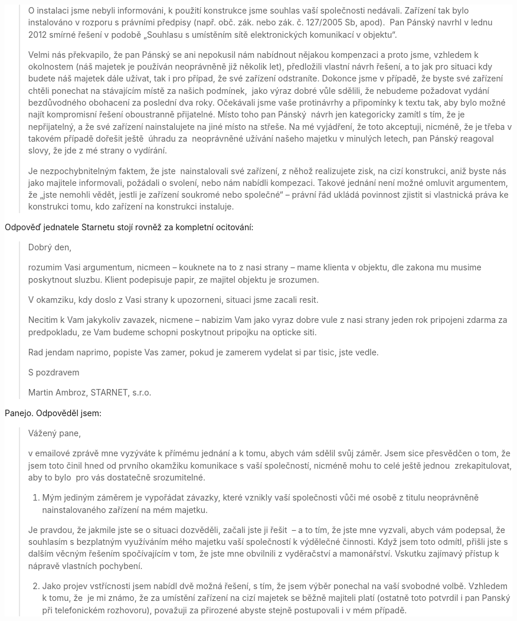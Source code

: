 > O instalaci jsme nebyli informováni, k použití konstrukce jsme souhlas vaší společnosti nedávali. Zařízení tak bylo instalováno v rozporu s právními předpisy (např. obč. zák. nebo zák. č. 127/2005 Sb, apod).  Pan Pánský navrhl v lednu 2012 smírné řešení v podobě &#8222;Souhlasu s umístěním sítě elektronických komunikací v objektu&#8220;.
> 
> Velmi nás překvapilo, že pan Pánský se ani nepokusil nám nabídnout nějakou kompenzaci a proto jsme, vzhledem k okolnostem (náš majetek je používán neoprávněně již několik let), předložili vlastní návrh řešení, a to jak pro situaci kdy budete náš majetek dále užívat, tak i pro případ, že své zařízení odstraníte. Dokonce jsme v případě, že byste své zařízení chtěli ponechat na stávajícím místě za našich podmínek,  jako výraz dobré vůle sdělili, že nebudeme požadovat vydání bezdůvodného obohacení za poslední dva roky. Očekávali jsme vaše protinávrhy a připomínky k textu tak, aby bylo možné najít kompromisní řešení oboustranně přijatelné. Místo toho pan Pánský  návrh jen kategoricky zamítl s tím, že je  nepřijatelný, a že své zařízení nainstalujete na jiné místo na střeše. Na mé vyjádření, že toto akceptuji, nicméně, že je třeba v takovém případě dořešit ještě  úhradu za  neoprávněné užívání našeho majetku v minulých letech, pan Pánský reagoval slovy, že jde z mé strany o vydírání.
> 
> Je nezpochybnitelným faktem, že jste  nainstalovali své zařízení, z něhož realizujete zisk, na cizí konstrukci, aniž byste nás jako majitele informovali, požádali o svolení, nebo nám nabídli kompezaci. Takové jednání není možné omluvit argumentem, že &#8222;jste nemohli vědět, jestli je zařízení soukromé nebo společné&#8220; &#8211; právní řád ukládá povinnost zjistit si vlastnická práva ke konstrukci tomu, kdo zařízení na konstrukci instaluje.

Odpověď jednatele Starnetu stojí rovněž za kompletní ocitování:

> Dobrý den,
> 
> rozumim Vasi argumentum, nicmeen &#8211; kouknete na to z nasi strany &#8211; mame klienta v objektu, dle zakona mu musime poskytnout sluzbu. Klient podepisuje papir, ze majitel objektu je srozumen.
> 
> V okamziku, kdy doslo z Vasi strany k upozorneni, situaci jsme zacali resit.
> 
> Necitim k Vam jakykoliv zavazek, nicmene &#8211; nabizim Vam jako vyraz dobre vule z nasi strany jeden rok pripojeni zdarma za predpokladu, ze Vam budeme schopni poskytnout pripojku na opticke siti.
> 
> Rad jendam naprimo, popiste Vas zamer, pokud je zamerem vydelat si par tisic, jste vedle.
> 
> S pozdravem
> 
> Martin Ambroz, STARNET, s.r.o.

Panejo. Odpověděl jsem:

> Vážený pane,
> 
> v emailové zprávě mne vyzýváte k přímému jednání a k tomu, abych vám sdělil svůj záměr. Jsem sice přesvědčen o tom, že jsem toto činil hned od prvního okamžiku komunikace s vaší společností, nicméně mohu to celé ještě jednou  zrekapitulovat, aby to bylo  pro vás dostatečně srozumitelné.
> 
> 1. Mým jediným záměrem je vypořádat závazky, které vznikly vaší společnosti vůči mé osobě z titulu neoprávněně nainstalovaného zařízení na mém majetku.
> 
> Je pravdou, že jakmile jste se o situaci dozvěděli, začali jste ji řešit  &#8211; a to tím, že jste mne vyzvali, abych vám podepsal, že souhlasím s bezplatným využíváním mého majetku vaší společností k výdělečné činnosti. Když jsem toto odmítl, přišli jste s dalším věcným řešením spočívajícím v tom, že jste mne obvilnili z vyděračství a mamonářství. Vskutku zajímavý přístup k nápravě vlastních pochybení.
> 
> 2. Jako projev vstřícnosti jsem nabídl dvě možná řešení, s tím, že jsem výběr ponechal na vaší svobodné volbě. Vzhledem k tomu, že  je mi známo, že za umístění zařízení na cizí majetek se běžně majiteli platí (ostatně toto potvrdil i pan Panský při telefonickém rozhovoru), považuji za přirozené abyste stejně postupovali i v mém případě.
> 